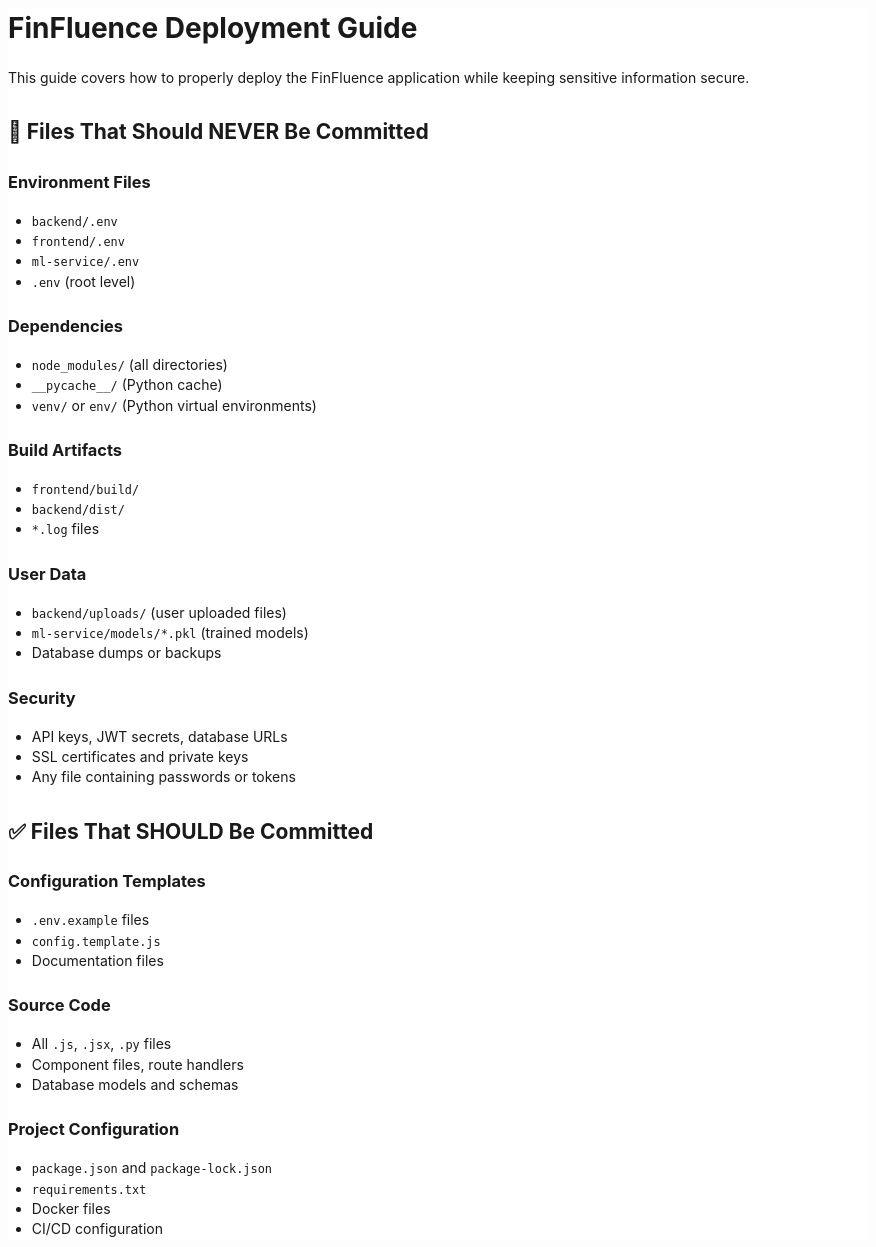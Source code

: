 # FinFluence Deployment Guide

This guide covers how to properly deploy the FinFluence application while keeping sensitive information secure.

## 🚫 Files That Should NEVER Be Committed

### Environment Files
- `backend/.env`
- `frontend/.env`
- `ml-service/.env`
- `.env` (root level)

### Dependencies
- `node_modules/` (all directories)
- `__pycache__/` (Python cache)
- `venv/` or `env/` (Python virtual environments)

### Build Artifacts
- `frontend/build/`
- `backend/dist/`
- `*.log` files

### User Data
- `backend/uploads/` (user uploaded files)
- `ml-service/models/*.pkl` (trained models)
- Database dumps or backups

### Security
- API keys, JWT secrets, database URLs
- SSL certificates and private keys
- Any file containing passwords or tokens

## ✅ Files That SHOULD Be Committed

### Configuration Templates
- `.env.example` files
- `config.template.js`
- Documentation files

### Source Code
- All `.js`, `.jsx`, `.py` files
- Component files, route handlers
- Database models and schemas

### Project Configuration
- `package.json` and `package-lock.json`
- `requirements.txt`
- Docker files
- CI/CD configuration
